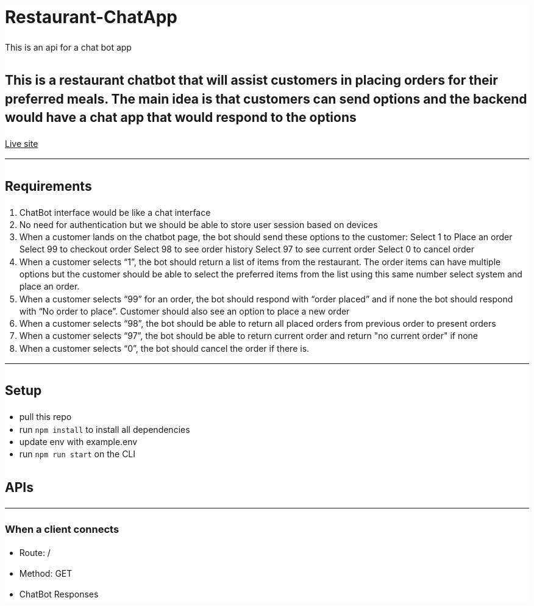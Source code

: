 # Restaurant-ChatApp
This is an api for a chat bot app

This is a restaurant chatbot that will assist customers in placing orders for their preferred meals. The main idea is that customers can send options and the backend would have a chat app that would respond to the options
---

[Live site](https://enosejolagbon-chatbot.onrender.com/)

---

## Requirements
1. ChatBot interface would be like a chat interface
2. No need for authentication but we should be able to store user session based on devices
3. When a customer lands on the chatbot page, the bot should send these options to the customer:
Select 1 to Place an order
Select 99 to checkout order
Select 98 to see order history
Select 97 to see current order
Select 0 to cancel order
4. When a customer selects “1”, the bot should return a list of items from the restaurant. The order items can have multiple options but the customer should be able to select the preferred items from the list using this same number select system and place an order.
5. When a customer selects “99” for an order, the bot should respond with “order placed” and if none the bot should respond with “No order to place”. Customer should also see an option to place a new order
6. When a customer selects “98”, the bot should be able to return all placed orders from previous order to present orders
7. When a customer selects “97”, the bot should be able to return current order and return "no current order" if none
8. When a customer selects “0”, the bot should cancel the order if there is.

---
## Setup
- pull this repo
- run `npm install` to install all dependencies
- update env with example.env
- run `npm run start` on the CLI

## APIs
---

### When a client connects

- Route: /
- Method: GET

- ChatBot Responses
